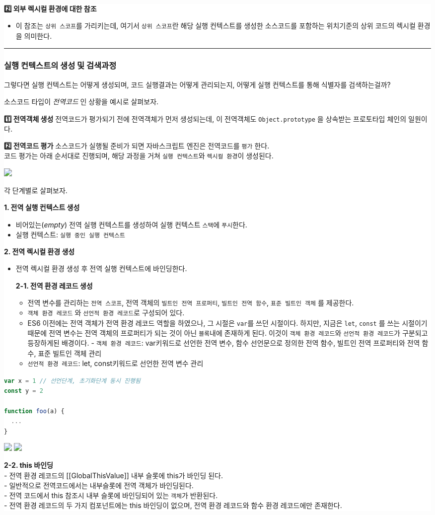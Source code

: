 **2️⃣ 외부 렉시컬 환경에 대한 참조**

- 이 참조는 `상위 스코프`를 가리키는데, 여기서 `상위 스코프`란 해당 실행 컨텍스트를 생성한 소스코드를 포함하는 위치기준의 상위 코드의 렉시컬 환경을 의미한다.

---

### 실행 컨텍스트의 생성 및 검색과정

그렇다면 실행 컨텍스트는 어떻게 생성되며, 코드 실행결과는 어떻게 관리되는지, 어떻게 실행 컨텍스트를 통해 식별자를 검색하는걸까?

소스코드 타입이 _전역코드_ 인 상황을 예시로 살펴보자.

**1️⃣ 전역객체 생성**
전역코드가 평가되기 전에 전역객체가 먼저 생성되는데, 이 전역객체도 `Object.prototype` 을 상속받는 프로토타입 체인의 일원이다.

**2️⃣ 전역코드 평가**
소스코드가 실행될 준비가 되면 자바스크립트 엔진은 전역코드를 `평가` 한다.<br />
코드 평가는 아래 순서대로 진행되며, 해당 과정을 거쳐 `실행 컨텍스트`와 `렉시컬 환경`이 생성된다.

![](https://velog.velcdn.com/images/minji-kim0524/post/c31ed92f-69d9-440d-9d9b-0700cddd10af/image.png)

각 단계별로 살펴보자.

**1. 전역 실행 컨텍스트 생성**

- 비어있는(_empty_) 전역 실행 컨텍스트를 생성하여 실행 컨텍스트 `스택`에 `푸시`한다.
- 실행 컨텍스트: `실행 중인 실행 컨텍스트`

**2. 전역 렉시컬 환경 생성**

- 전역 렉시컬 환경 생성 후 전역 실행 컨텍스트에 바인딩한다.

  **2-1. 전역 환경 레코드 생성**<br />

  - 전역 변수를 관리하는 `전역 스코프`, 전역 객체의 `빌트인 전역 프로퍼티`, `빌트인 전역 함수`, `표준 빌트인 객체` 를 제공한다.
  - `객체 환경 레코드` 와 `선언적 환경 레코드`로 구성되어 있다.
  - ES6 이전에는 전역 객체가 전역 환경 레코드 역할을 하였으나, 그 시절은 `var`를 쓰던 시절이다. 하지만, 지금은 `let`, `const` 를 쓰는 시절이기때문에 전역 변수는 전역 객체의 프로퍼티가 되는 것이 아닌 `블록`내에 존재하게 된다.
    이것이 `객체 환경 레코드`와 `선언적 환경 레코드`가 구분되고 등장하게된 배경이다. - `객체 환경 레코드`: var키워드로 선언한 전역 변수, 함수 선언문으로 정의한 전역 함수, 빌트인 전역 프로퍼티와 전역 함수, 표준 빌트인 객체 관리
  - `선언적 환경 레코드`: let, const키워드로 선언한 전역 변수 관리

```js
var x = 1 // 선언단계, 초기화단계 동시 진행됨
const y = 2

function foo(a) {
  ...
}
```

<img src="https://velog.velcdn.com/images/minji-kim0524/post/4549f505-ce48-4cd2-8956-9fa106ee8968/image.png" width=800px>

<img src="https://velog.velcdn.com/images/minji-kim0524/post/8b56eb01-388b-438b-8d53-98d3bc0344c4/image.png" width=800px />

**2-2. this 바인딩** <br /> - 전역 환경 레코드의 [[GlobalThisValue]] 내부 슬롯에 this가 바인딩 된다. <br /> - 일반적으로 전역코드에서는 내부슬롯에 전역 객체가 바인딩된다. <br /> - 전역 코드에서 this 참조시 내부 슬롯에 바인딩되어 있는 `객체`가 반환된다. <br /> - 전역 환경 레코드의 두 가지 컴포넌트에는 this 바인딩이 없으며, 전역 환경 레코드와 함수 환경 레코드에만 존재한다.
